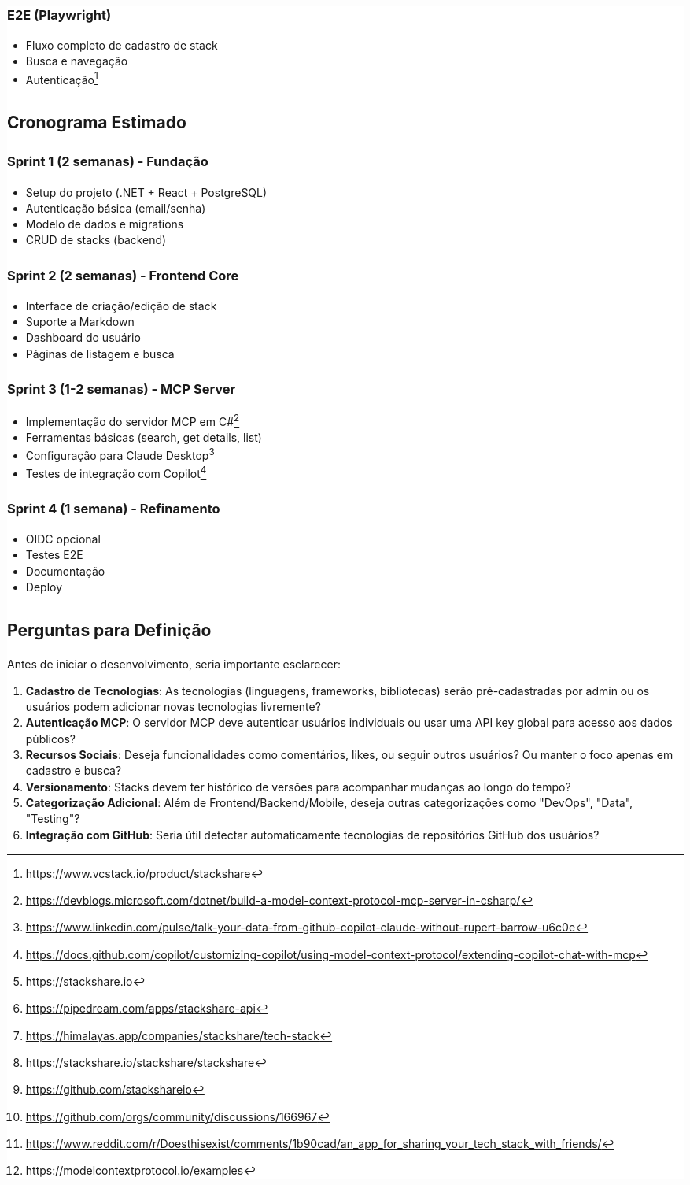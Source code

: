 
### E2E (Playwright)

- Fluxo completo de cadastro de stack
- Busca e navegação
- Autenticação[^12]


## Cronograma Estimado

### Sprint 1 (2 semanas) - Fundação

- Setup do projeto (.NET + React + PostgreSQL)
- Autenticação básica (email/senha)
- Modelo de dados e migrations
- CRUD de stacks (backend)


### Sprint 2 (2 semanas) - Frontend Core

- Interface de criação/edição de stack
- Suporte a Markdown
- Dashboard do usuário
- Páginas de listagem e busca


### Sprint 3 (1-2 semanas) - MCP Server

- Implementação do servidor MCP em C\#[^6]
- Ferramentas básicas (search, get details, list)
- Configuração para Claude Desktop[^11]
- Testes de integração com Copilot[^8]


### Sprint 4 (1 semana) - Refinamento

- OIDC opcional
- Testes E2E
- Documentação
- Deploy


## Perguntas para Definição

Antes de iniciar o desenvolvimento, seria importante esclarecer:

1. **Cadastro de Tecnologias**: As tecnologias (linguagens, frameworks, bibliotecas) serão pré-cadastradas por admin ou os usuários podem adicionar novas tecnologias livremente?
2. **Autenticação MCP**: O servidor MCP deve autenticar usuários individuais ou usar uma API key global para acesso aos dados públicos?
3. **Recursos Sociais**: Deseja funcionalidades como comentários, likes, ou seguir outros usuários? Ou manter o foco apenas em cadastro e busca?
4. **Versionamento**: Stacks devem ter histórico de versões para acompanhar mudanças ao longo do tempo?
5. **Categorização Adicional**: Além de Frontend/Backend/Mobile, deseja outras categorizações como "DevOps", "Data", "Testing"?
6. **Integração com GitHub**: Seria útil detectar automaticamente tecnologias de repositórios GitHub dos usuários?
<span style="display:none">[^13][^14][^15][^16][^17][^18][^19][^20]</span>


[^1]: https://stackshare.io/stacks
[^2]: https://stackshare.io/posts/introducing-stackshare-the-worlds-first-tech-stack-intelligence-platform
[^3]: https://northflank.com/blog/how-to-build-and-deploy-a-model-context-protocol-mcp-server
[^4]: https://towardsdatascience.com/model-context-protocol-mcp-tutorial-build-your-first-mcp-server-in-6-steps/
[^5]: https://www.anthropic.com/news/model-context-protocol
[^6]: https://devblogs.microsoft.com/dotnet/build-a-model-context-protocol-mcp-server-in-csharp/
[^7]: https://modelcontextprotocol.io/docs/develop/build-server
[^8]: https://docs.github.com/copilot/customizing-copilot/using-model-context-protocol/extending-copilot-chat-with-mcp
[^9]: https://code.visualstudio.com/docs/copilot/customization/mcp-servers
[^10]: https://learn.microsoft.com/en-us/power-apps/maker/data-platform/data-platform-mcp
[^11]: https://www.linkedin.com/pulse/talk-your-data-from-github-copilot-claude-without-rupert-barrow-u6c0e
[^12]: https://www.vcstack.io/product/stackshare
[^13]: https://stackshare.io
[^14]: https://pipedream.com/apps/stackshare-api
[^15]: https://himalayas.app/companies/stackshare/tech-stack
[^16]: https://stackshare.io/stackshare/stackshare
[^17]: https://github.com/stackshareio
[^18]: https://github.com/orgs/community/discussions/166967
[^19]: https://www.reddit.com/r/Doesthisexist/comments/1b90cad/an_app_for_sharing_your_tech_stack_with_friends/
[^20]: https://modelcontextprotocol.io/examples